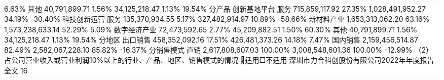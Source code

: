 6.63%
其他
40,791,899.71
1.56%
34,125,218.47
1.13%
19.54%
分产品
创新基地平台
服务
715,859,117.92
27.35%
1,028,491,952.27
34.19%
-30.40%
科技创新运营
服务
135,370,934.55
5.17%
327,482,914.97
10.89%
-58.66%
新材料产业
1,653,313,062.20
63.16%
1,573,238,633.14
52.29%
5.09%
数字经济产业
72,473,592.65
2.77%
45,209,882.51
1.50%
60.30%
其他
40,791,899.71
1.56%
34,125,218.47
1.13%
19.54%
分地区
出口销售
458,352,092.16
17.51%
426,481,373.26
14.18%
7.47%
国内销售
2,159,456,514.87
82.49%
2,582,067,228.10
85.82%
-16.37%
分销售模式
直销
2,617,808,607.03
100.00%
3,008,548,601.36
100.00%
-12.99%
（2）占公司营业收入或营业利润10%以上的行业、产品、地区、销售模式的情况
适用□不适用
深圳市力合科创股份有限公司2022年年度报告全文
16